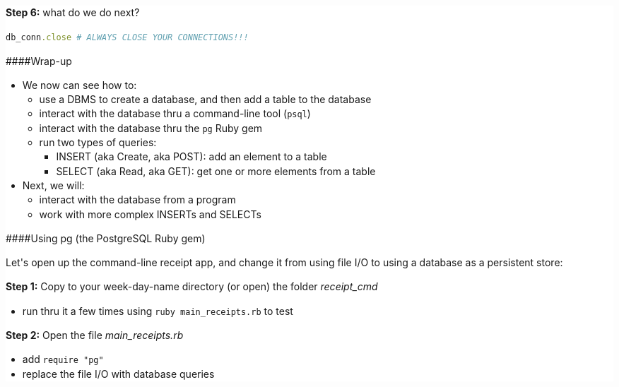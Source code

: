 **Step 6:** what do we do next?

```Ruby
db_conn.close # ALWAYS CLOSE YOUR CONNECTIONS!!!
```

####Wrap-up

* We now can see how to:
   * use a DBMS to create a database, and then add a table to the database
   * interact with the database thru a command-line tool (`psql`)
   * interact with the database thru the `pg` Ruby gem
   * run two types of queries:
      * INSERT (aka Create, aka POST): add an element to a table
      * SELECT (aka Read, aka GET): get one or more elements from a table
* Next, we will:
   * interact with the database from a program
   * work with more complex INSERTs and SELECTs


####Using pg (the PostgreSQL Ruby gem)

Let's open up the command-line receipt app, and change it from using file I/O to using a database as a persistent store:

**Step 1:** Copy to your week-day-name directory (or open) the folder *receipt_cmd*

* run thru it a few times using `ruby main_receipts.rb` to test

**Step 2:** Open the file *main_receipts.rb*

* add `require "pg"`
* replace the file I/O with database queries
